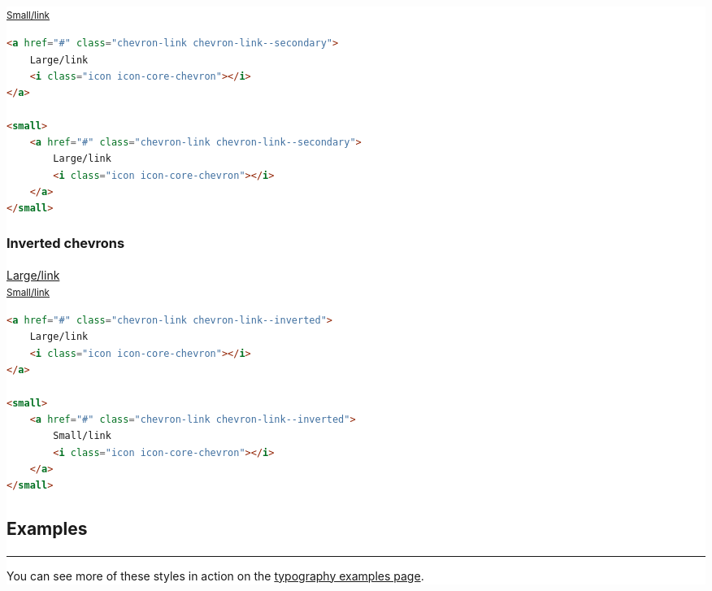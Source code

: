 <small>
    <a href="#" class="chevron-link chevron-link--secondary">
        Small/link
        <i class="icon icon-core-chevron"></i>
    </a>
</small>

```html
<a href="#" class="chevron-link chevron-link--secondary">
    Large/link
    <i class="icon icon-core-chevron"></i>
</a>

<small>
    <a href="#" class="chevron-link chevron-link--secondary">
        Large/link
        <i class="icon icon-core-chevron"></i>
    </a>
</small>
```

### Inverted chevrons

<div class="example example--inverted">
    <a href="#" class="chevron-link chevron-link--inverted">
        Large/link
        <i class="icon icon-core-chevron"></i>
    </a>
    <br>
    <small>
        <a href="#" class="chevron-link chevron-link--inverted">
            Small/link
            <i class="icon icon-core-chevron"></i>
        </a>
    </small>
</div>

```html
<a href="#" class="chevron-link chevron-link--inverted">
    Large/link
    <i class="icon icon-core-chevron"></i>
</a>

<small>
    <a href="#" class="chevron-link chevron-link--inverted">
        Small/link
        <i class="icon icon-core-chevron"></i>
    </a>
</small>
```

## Examples

---

You can see more of these styles in action on the [typography examples page](/examples/typography.html).
